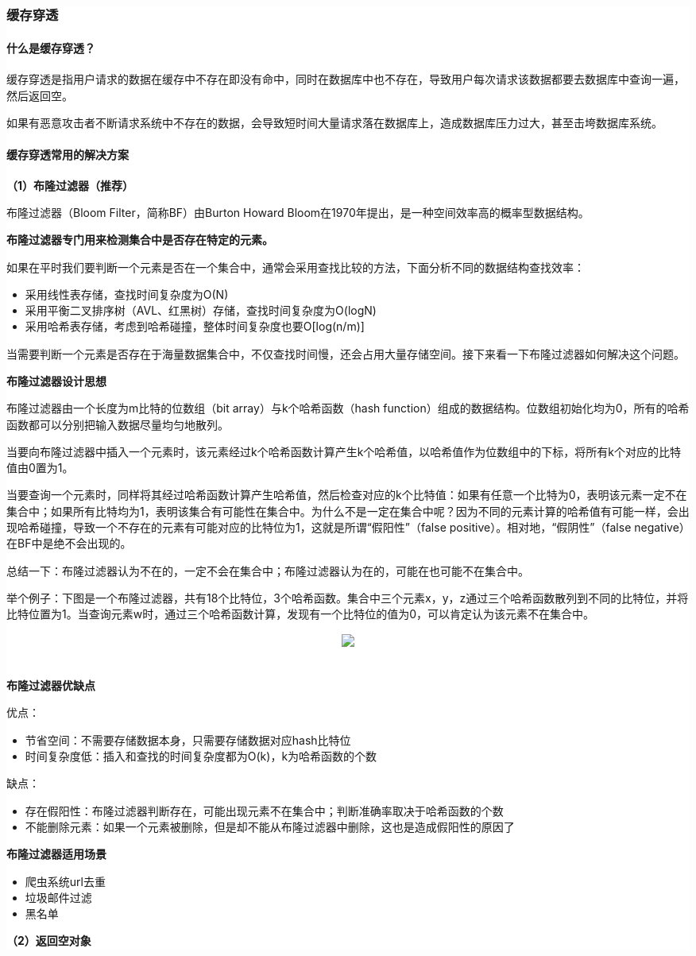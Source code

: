 
### 缓存穿透

#### 什么是缓存穿透？

缓存穿透是指用户请求的数据在缓存中不存在即没有命中，同时在数据库中也不存在，导致用户每次请求该数据都要去数据库中查询一遍，然后返回空。

如果有恶意攻击者不断请求系统中不存在的数据，会导致短时间大量请求落在数据库上，造成数据库压力过大，甚至击垮数据库系统。

#### 缓存穿透常用的解决方案

**（1）布隆过滤器（推荐）**

布隆过滤器（Bloom Filter，简称BF）由Burton Howard Bloom在1970年提出，是一种空间效率高的概率型数据结构。

**布隆过滤器专门用来检测集合中是否存在特定的元素。**

如果在平时我们要判断一个元素是否在一个集合中，通常会采用查找比较的方法，下面分析不同的数据结构查找效率：

* 采用线性表存储，查找时间复杂度为O(N)
* 采用平衡二叉排序树（AVL、红黑树）存储，查找时间复杂度为O(logN)
* 采用哈希表存储，考虑到哈希碰撞，整体时间复杂度也要O[log(n/m)]

当需要判断一个元素是否存在于海量数据集合中，不仅查找时间慢，还会占用大量存储空间。接下来看一下布隆过滤器如何解决这个问题。

**布隆过滤器设计思想**

布隆过滤器由一个长度为m比特的位数组（bit array）与k个哈希函数（hash function）组成的数据结构。位数组初始化均为0，所有的哈希函数都可以分别把输入数据尽量均匀地散列。

当要向布隆过滤器中插入一个元素时，该元素经过k个哈希函数计算产生k个哈希值，以哈希值作为位数组中的下标，将所有k个对应的比特值由0置为1。

当要查询一个元素时，同样将其经过哈希函数计算产生哈希值，然后检查对应的k个比特值：如果有任意一个比特为0，表明该元素一定不在集合中；如果所有比特均为1，表明该集合有可能性在集合中。为什么不是一定在集合中呢？因为不同的元素计算的哈希值有可能一样，会出现哈希碰撞，导致一个不存在的元素有可能对应的比特位为1，这就是所谓“假阳性”（false positive）。相对地，“假阴性”（false negative）在BF中是绝不会出现的。

总结一下：布隆过滤器认为不在的，一定不会在集合中；布隆过滤器认为在的，可能在也可能不在集合中。

举个例子：下图是一个布隆过滤器，共有18个比特位，3个哈希函数。集合中三个元素x，y，z通过三个哈希函数散列到不同的比特位，并将比特位置为1。当查询元素w时，通过三个哈希函数计算，发现有一个比特位的值为0，可以肯定认为该元素不在集合中。

<div align="center">  <img src="https://cdn.jsdelivr.net/gh/SmileLionCoder/assets@main/202010/20201025213820.png" width="500"/> </div><br>

**布隆过滤器优缺点**

优点：

* 节省空间：不需要存储数据本身，只需要存储数据对应hash比特位
* 时间复杂度低：插入和查找的时间复杂度都为O(k)，k为哈希函数的个数

缺点：

* 存在假阳性：布隆过滤器判断存在，可能出现元素不在集合中；判断准确率取决于哈希函数的个数
* 不能删除元素：如果一个元素被删除，但是却不能从布隆过滤器中删除，这也是造成假阳性的原因了

**布隆过滤器适用场景**

* 爬虫系统url去重
* 垃圾邮件过滤
* 黑名单

**（2）返回空对象**
